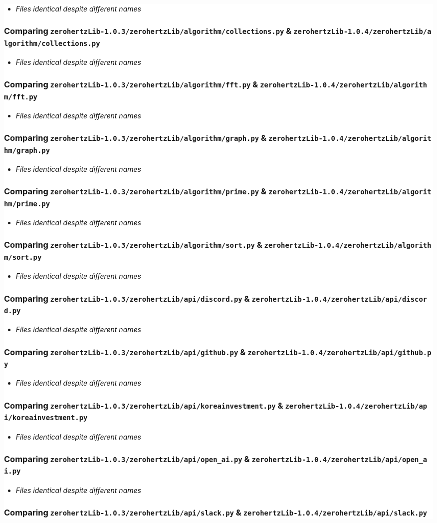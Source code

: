  * *Files identical despite different names*

### Comparing `zerohertzLib-1.0.3/zerohertzLib/algorithm/collections.py` & `zerohertzLib-1.0.4/zerohertzLib/algorithm/collections.py`

 * *Files identical despite different names*

### Comparing `zerohertzLib-1.0.3/zerohertzLib/algorithm/fft.py` & `zerohertzLib-1.0.4/zerohertzLib/algorithm/fft.py`

 * *Files identical despite different names*

### Comparing `zerohertzLib-1.0.3/zerohertzLib/algorithm/graph.py` & `zerohertzLib-1.0.4/zerohertzLib/algorithm/graph.py`

 * *Files identical despite different names*

### Comparing `zerohertzLib-1.0.3/zerohertzLib/algorithm/prime.py` & `zerohertzLib-1.0.4/zerohertzLib/algorithm/prime.py`

 * *Files identical despite different names*

### Comparing `zerohertzLib-1.0.3/zerohertzLib/algorithm/sort.py` & `zerohertzLib-1.0.4/zerohertzLib/algorithm/sort.py`

 * *Files identical despite different names*

### Comparing `zerohertzLib-1.0.3/zerohertzLib/api/discord.py` & `zerohertzLib-1.0.4/zerohertzLib/api/discord.py`

 * *Files identical despite different names*

### Comparing `zerohertzLib-1.0.3/zerohertzLib/api/github.py` & `zerohertzLib-1.0.4/zerohertzLib/api/github.py`

 * *Files identical despite different names*

### Comparing `zerohertzLib-1.0.3/zerohertzLib/api/koreainvestment.py` & `zerohertzLib-1.0.4/zerohertzLib/api/koreainvestment.py`

 * *Files identical despite different names*

### Comparing `zerohertzLib-1.0.3/zerohertzLib/api/open_ai.py` & `zerohertzLib-1.0.4/zerohertzLib/api/open_ai.py`

 * *Files identical despite different names*

### Comparing `zerohertzLib-1.0.3/zerohertzLib/api/slack.py` & `zerohertzLib-1.0.4/zerohertzLib/api/slack.py`
